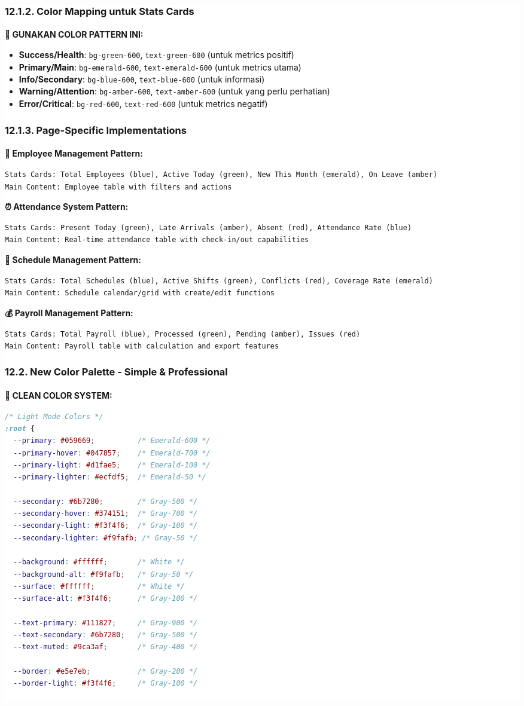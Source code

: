 ```php
```

### 12.1.2. Color Mapping untuk Stats Cards

**🎨 GUNAKAN COLOR PATTERN INI:**
- **Success/Health**: `bg-green-600`, `text-green-600` (untuk metrics positif)
- **Primary/Main**: `bg-emerald-600`, `text-emerald-600` (untuk metrics utama)  
- **Info/Secondary**: `bg-blue-600`, `text-blue-600` (untuk informasi)
- **Warning/Attention**: `bg-amber-600`, `text-amber-600` (untuk yang perlu perhatian)
- **Error/Critical**: `bg-red-600`, `text-red-600` (untuk metrics negatif)

### 12.1.3. Page-Specific Implementations

**👔 Employee Management Pattern:**
```
Stats Cards: Total Employees (blue), Active Today (green), New This Month (emerald), On Leave (amber)
Main Content: Employee table with filters and actions
```

**⏰ Attendance System Pattern:**
```
Stats Cards: Present Today (green), Late Arrivals (amber), Absent (red), Attendance Rate (blue)  
Main Content: Real-time attendance table with check-in/out capabilities
```

**📅 Schedule Management Pattern:**
```
Stats Cards: Total Schedules (blue), Active Shifts (green), Conflicts (red), Coverage Rate (emerald)
Main Content: Schedule calendar/grid with create/edit functions
```

**💰 Payroll Management Pattern:**
```
Stats Cards: Total Payroll (blue), Processed (green), Pending (amber), Issues (red)
Main Content: Payroll table with calculation and export features
```

### 12.2. New Color Palette - Simple & Professional

**🎨 CLEAN COLOR SYSTEM:**
```css
/* Light Mode Colors */
:root {
  --primary: #059669;          /* Emerald-600 */
  --primary-hover: #047857;    /* Emerald-700 */
  --primary-light: #d1fae5;    /* Emerald-100 */
  --primary-lighter: #ecfdf5;  /* Emerald-50 */
  
  --secondary: #6b7280;        /* Gray-500 */
  --secondary-hover: #374151;  /* Gray-700 */
  --secondary-light: #f3f4f6;  /* Gray-100 */
  --secondary-lighter: #f9fafb; /* Gray-50 */
  
  --background: #ffffff;       /* White */
  --background-alt: #f9fafb;   /* Gray-50 */
  --surface: #ffffff;          /* White */
  --surface-alt: #f3f4f6;      /* Gray-100 */
  
  --text-primary: #111827;     /* Gray-900 */
  --text-secondary: #6b7280;   /* Gray-500 */
  --text-muted: #9ca3af;       /* Gray-400 */
  
  --border: #e5e7eb;           /* Gray-200 */
  --border-light: #f3f4f6;     /* Gray-100 */
  
```